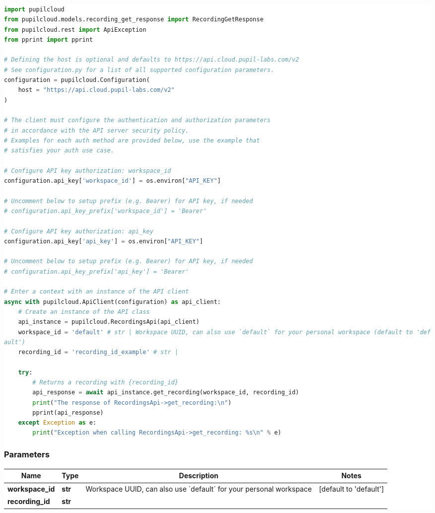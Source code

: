 ```python
import pupilcloud
from pupilcloud.models.recording_get_response import RecordingGetResponse
from pupilcloud.rest import ApiException
from pprint import pprint

# Defining the host is optional and defaults to https://api.cloud.pupil-labs.com/v2
# See configuration.py for a list of all supported configuration parameters.
configuration = pupilcloud.Configuration(
    host = "https://api.cloud.pupil-labs.com/v2"
)

# The client must configure the authentication and authorization parameters
# in accordance with the API server security policy.
# Examples for each auth method are provided below, use the example that
# satisfies your auth use case.

# Configure API key authorization: workspace_id
configuration.api_key['workspace_id'] = os.environ["API_KEY"]

# Uncomment below to setup prefix (e.g. Bearer) for API key, if needed
# configuration.api_key_prefix['workspace_id'] = 'Bearer'

# Configure API key authorization: api_key
configuration.api_key['api_key'] = os.environ["API_KEY"]

# Uncomment below to setup prefix (e.g. Bearer) for API key, if needed
# configuration.api_key_prefix['api_key'] = 'Bearer'

# Enter a context with an instance of the API client
async with pupilcloud.ApiClient(configuration) as api_client:
    # Create an instance of the API class
    api_instance = pupilcloud.RecordingsApi(api_client)
    workspace_id = 'default' # str | Workspace UUID, can also use `default` for your personal workspace (default to 'default')
    recording_id = 'recording_id_example' # str | 

    try:
        # Returns a recording with {recording_id}
        api_response = await api_instance.get_recording(workspace_id, recording_id)
        print("The response of RecordingsApi->get_recording:\n")
        pprint(api_response)
    except Exception as e:
        print("Exception when calling RecordingsApi->get_recording: %s\n" % e)
```



### Parameters


Name | Type | Description  | Notes
------------- | ------------- | ------------- | -------------
 **workspace_id** | **str**| Workspace UUID, can also use &#x60;default&#x60; for your personal workspace | [default to &#39;default&#39;]
 **recording_id** | **str**|  | 
